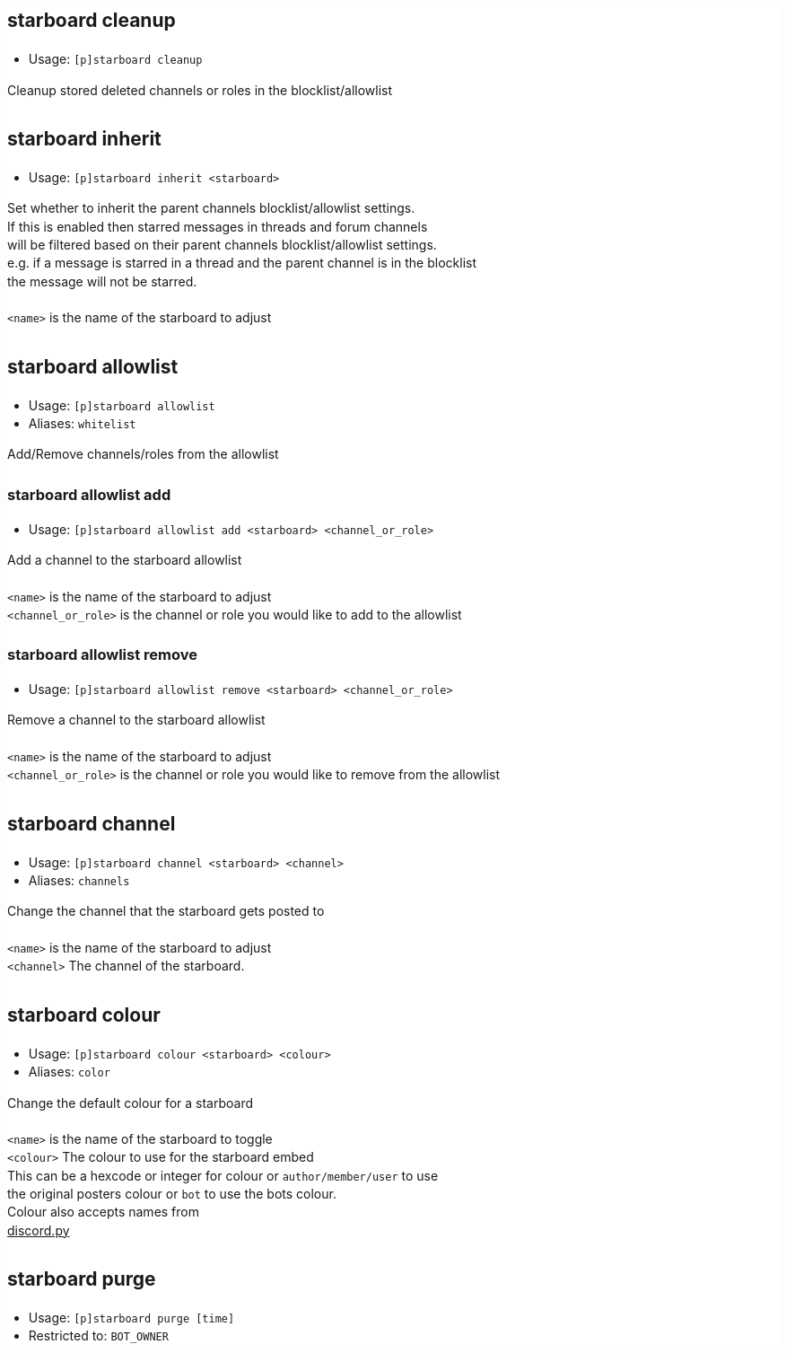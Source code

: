 ## starboard cleanup
 - Usage: `[p]starboard cleanup `

Cleanup stored deleted channels or roles in the blocklist/allowlist

## starboard inherit
 - Usage: `[p]starboard inherit <starboard> `

Set whether to inherit the parent channels blocklist/allowlist settings.<br/>If this is enabled then starred messages in threads and forum channels<br/>will be filtered based on their parent channels blocklist/allowlist settings.<br/>e.g. if a message is starred in a thread and the parent channel is in the blocklist<br/>the message will not be starred.<br/><br/>`<name>` is the name of the starboard to adjust

## starboard allowlist
 - Usage: `[p]starboard allowlist `
 - Aliases: `whitelist`

Add/Remove channels/roles from the allowlist

### starboard allowlist add
 - Usage: `[p]starboard allowlist add <starboard> <channel_or_role> `

Add a channel to the starboard allowlist<br/><br/>`<name>` is the name of the starboard to adjust<br/>`<channel_or_role>` is the channel or role you would like to add to the allowlist

### starboard allowlist remove
 - Usage: `[p]starboard allowlist remove <starboard> <channel_or_role> `

Remove a channel to the starboard allowlist<br/><br/>`<name>` is the name of the starboard to adjust<br/>`<channel_or_role>` is the channel or role you would like to remove from the allowlist

## starboard channel
 - Usage: `[p]starboard channel <starboard> <channel> `
 - Aliases: `channels`

Change the channel that the starboard gets posted to<br/><br/>`<name>` is the name of the starboard to adjust<br/>`<channel>` The channel of the starboard.

## starboard colour
 - Usage: `[p]starboard colour <starboard> <colour> `
 - Aliases: `color`

Change the default colour for a starboard<br/><br/>`<name>` is the name of the starboard to toggle<br/>`<colour>` The colour to use for the starboard embed<br/>This can be a hexcode or integer for colour or `author/member/user` to use<br/>the original posters colour or `bot` to use the bots colour.<br/>Colour also accepts names from<br/>[discord.py](https://discordpy.readthedocs.io/en/latest/api.html#colour)

## starboard purge
 - Usage: `[p]starboard purge [time] `
 - Restricted to: `BOT_OWNER`

